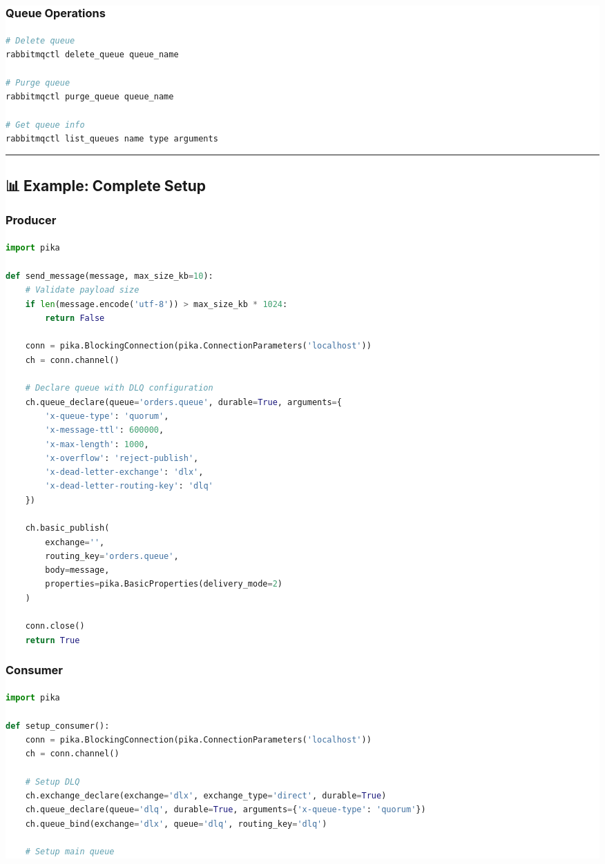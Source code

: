 ### Queue Operations
```bash
# Delete queue
rabbitmqctl delete_queue queue_name

# Purge queue
rabbitmqctl purge_queue queue_name

# Get queue info
rabbitmqctl list_queues name type arguments
```

---

## 📊 Example: Complete Setup

### Producer
```python
import pika

def send_message(message, max_size_kb=10):
    # Validate payload size
    if len(message.encode('utf-8')) > max_size_kb * 1024:
        return False
    
    conn = pika.BlockingConnection(pika.ConnectionParameters('localhost'))
    ch = conn.channel()
    
    # Declare queue with DLQ configuration
    ch.queue_declare(queue='orders.queue', durable=True, arguments={
        'x-queue-type': 'quorum',
        'x-message-ttl': 600000,
        'x-max-length': 1000,
        'x-overflow': 'reject-publish',
        'x-dead-letter-exchange': 'dlx',
        'x-dead-letter-routing-key': 'dlq'
    })
    
    ch.basic_publish(
        exchange='',
        routing_key='orders.queue',
        body=message,
        properties=pika.BasicProperties(delivery_mode=2)
    )
    
    conn.close()
    return True
```

### Consumer
```python
import pika

def setup_consumer():
    conn = pika.BlockingConnection(pika.ConnectionParameters('localhost'))
    ch = conn.channel()
    
    # Setup DLQ
    ch.exchange_declare(exchange='dlx', exchange_type='direct', durable=True)
    ch.queue_declare(queue='dlq', durable=True, arguments={'x-queue-type': 'quorum'})
    ch.queue_bind(exchange='dlx', queue='dlq', routing_key='dlq')
    
    # Setup main queue
```